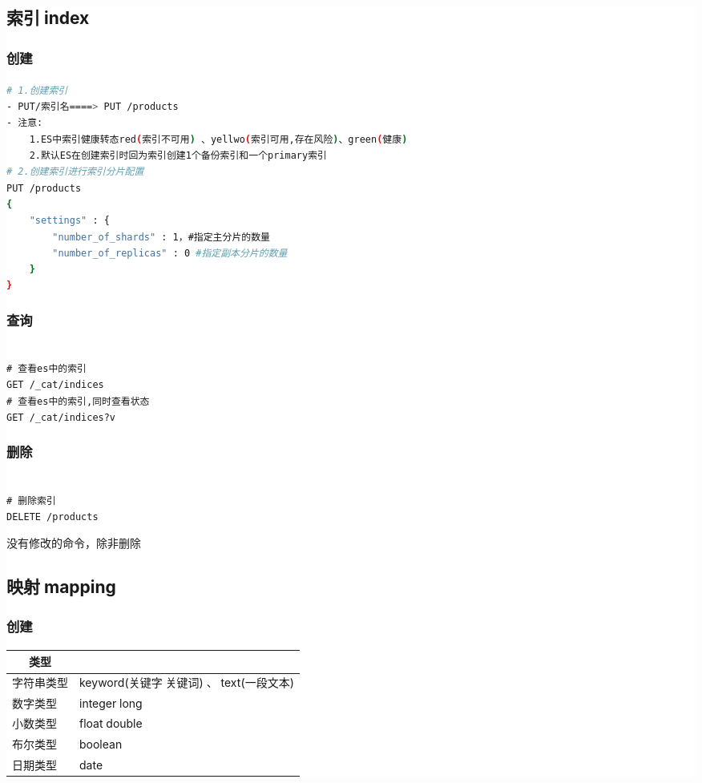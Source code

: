 ## 索引 index
### 创建
```sh
# 1.创建索引
- PUT/索引名====> PUT /products
- 注意:
	1.ES中索引健康转态red(索引不可用) 、yellwo(索引可用,存在风险)、green(健康)
	2.默认ES在创建索引时回为索引创建1个备份索引和一个primary索引
# 2.创建索引进行索引分片配置
PUT /products
{
	"settings" : {
		"number_of_shards" : 1，#指定主分片的数量
		"number_of_replicas" : 0 #指定副本分片的数量
	}
}
```

### 查询
```

# 查看es中的索引
GET /_cat/indices
# 查看es中的索引,同时查看状态
GET /_cat/indices?v

```

### 删除
```

# 删除索引
DELETE /products
```
没有修改的命令，除非删除
## 映射 mapping
### 创建
|    类型        |     |
| ---------- | --- |
| 字符串类型 |   keyword(关键字 关键词) 、 text(一段文本)  |
| 数字类型   |  integer long   |
| 小数类型   |   float double  |
| 布尔类型   |   boolean  |
| 日期类型 | date    |
